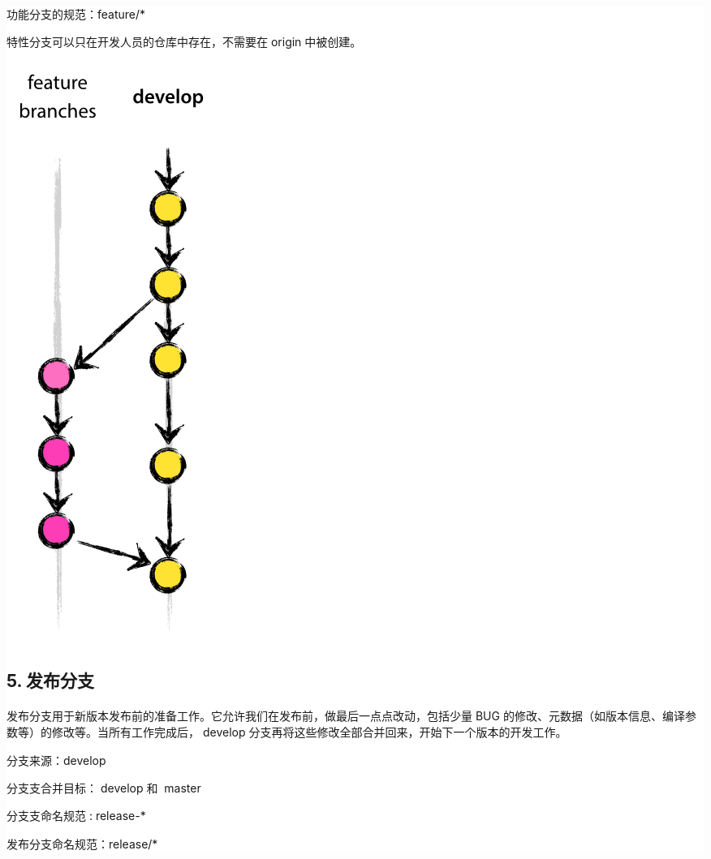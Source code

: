 功能分支的规范：feature/\*

特性分支可以只在开发人员的仓库中存在，不需要在 origin 中被创建。

![功能性分支](./gitFlow04.png '功能性分支')

## 5. 发布分支

发布分支用于新版本发布前的准备工作。它允许我们在发布前，做最后一点点改动，包括少量 BUG 的修改、元数据（如版本信息、编译参数等）的修改等。当所有工作完成后， develop 分支再将这些修改全部合并回来，开始下一个版本的开发工作。

分支来源：develop

分⽀支合并目标： develop 和  master

分⽀支命名规范 : release-\*

发布分支命名规范：release/\*
